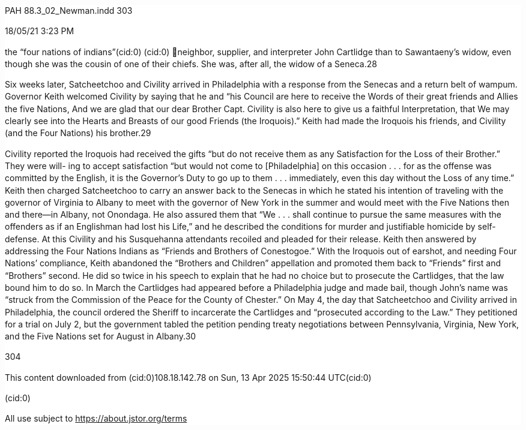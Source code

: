 PAH 88.3_02_Newman.indd   303

18/05/21   3:23 PM

the “four nations of indians”(cid:0)
(cid:0)
neighbor,  supplier,  and  interpreter  John  Cartlidge  than  to  Sawantaeny’s 
widow, even though she was the cousin of one of their chiefs. She was, after 
all, the widow of a Seneca.28

Six weeks later, Satcheetchoo and Civility arrived in Philadelphia with a 
response  from  the  Senecas  and  a  return  belt  of  wampum.  Governor  Keith 
welcomed Civility by saying that he and “his Council are here to receive the 
Words of their great friends and Allies the five Nations, And we are glad that 
our dear Brother Capt. Civility is also here to give us a faithful Interpretation, 
that We may clearly see into the Hearts and Breasts of our good Friends (the 
Iroquois).”  Keith  had  made  the  Iroquois  his  friends,  and  Civility  (and  the 
Four Nations) his brother.29

Civility reported the Iroquois had received the gifts “but do not receive 
them  as  any  Satisfaction  for  the  Loss  of  their  Brother.”  They  were  will-
ing  to  accept  satisfaction  “but  would  not  come  to  [Philadelphia]  on  this 
occasion  .  .  .  for  as  the  offense  was  committed  by  the  English,  it  is  the 
Governor’s Duty to go up to them . . . immediately, even this day without 
the Loss of any time.” Keith then charged Satcheetchoo to carry an answer 
back to the Senecas in which he stated his intention of traveling with the 
governor of Virginia to Albany to meet with the governor of New York in 
the  summer  and  would  meet  with  the  Five  Nations  then  and  there—in 
Albany, not Onondaga. He also assured them that “We . . . shall continue 
to  pursue  the  same  measures  with  the  offenders  as  if  an  Englishman  had 
lost  his  Life,”  and  he  described  the  conditions  for  murder  and  justifiable 
homicide by self-defense. At this Civility and his Susquehanna attendants 
recoiled  and  pleaded  for  their  release.  Keith  then  answered  by  addressing 
the Four  Nations Indians  as “Friends  and Brothers of Conestogoe.” With 
the Iroquois out of earshot, and needing Four Nations’ compliance, Keith 
abandoned  the  “Brothers  and  Children”  appellation  and  promoted  them 
back to “Friends” first and “Brothers” second. He did so twice in his speech 
to explain that he had no choice but to prosecute the Cartlidges, that the 
law  bound  him  to  do  so.  In  March  the  Cartlidges  had  appeared  before  a 
Philadelphia judge and made bail, though John’s name was “struck from the 
Commission of the Peace for the County of Chester.” On May 4, the day 
that Satcheetchoo and Civility arrived in Philadelphia, the council ordered 
the  Sheriff  to  incarcerate  the  Cartlidges  and  “prosecuted  according  to  the 
Law.” They petitioned for a trial on July 2, but the government tabled the 
petition  pending treaty  negotiations  between Pennsylvania, Virginia, New 
York, and the Five Nations set for August in Albany.30

304

This content downloaded from 
(cid:0)108.18.142.78 on Sun, 13 Apr 2025 15:50:44 UTC(cid:0)

(cid:0) 

All use subject to https://about.jstor.org/terms
